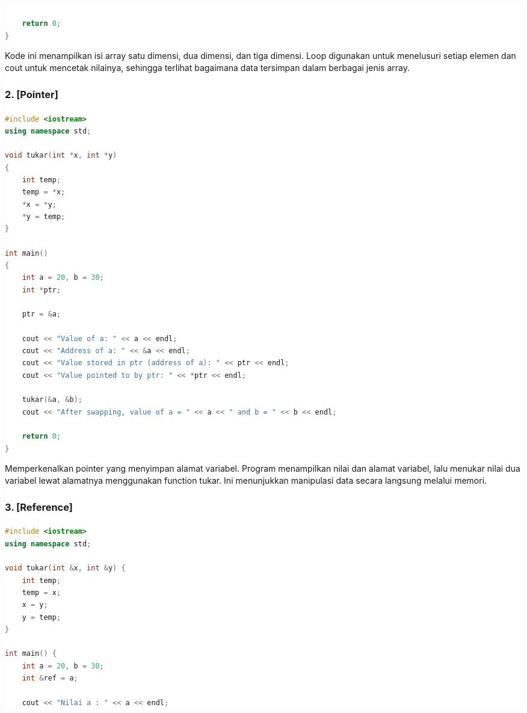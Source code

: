 ```C++

    return 0;
}

```
Kode ini menampilkan isi array satu dimensi, dua dimensi, dan tiga dimensi. Loop digunakan untuk menelusuri setiap elemen dan cout untuk mencetak nilainya, sehingga terlihat bagaimana data tersimpan dalam berbagai jenis array.

### 2. [Pointer]

```C++
#include <iostream>
using namespace std;

void tukar(int *x, int *y)
{
    int temp;
    temp = *x;
    *x = *y;
    *y = temp;
}

int main()
{
    int a = 20, b = 30;
    int *ptr;

    ptr = &a;

    cout << "Value of a: " << a << endl;
    cout << "Address of a: " << &a << endl;
    cout << "Value stored in ptr (address of a): " << ptr << endl;
    cout << "Value pointed to by ptr: " << *ptr << endl;

    tukar(&a, &b);
    cout << "After swapping, value of a = " << a << " and b = " << b << endl;

    return 0;
}

```
Memperkenalkan pointer yang menyimpan alamat variabel. Program menampilkan nilai dan alamat variabel, lalu menukar nilai dua variabel lewat alamatnya menggunakan function tukar. Ini menunjukkan manipulasi data secara langsung melalui memori.

### 3. [Reference]

```C++
#include <iostream>
using namespace std;

void tukar(int &x, int &y) {
    int temp;
    temp = x;
    x = y;
    y = temp;
}

int main() {
    int a = 20, b = 30;
    int &ref = a;

    cout << "Nilai a : " << a << endl;
```